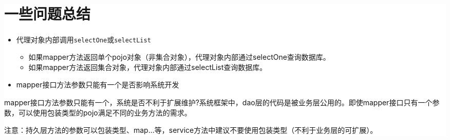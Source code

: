 
# 一些问题总结

- 代理对象内部调用`selectOne`或`selectList`
   - 如果mapper方法返回单个pojo对象（非集合对象），代理对象内部通过selectOne查询数据库。
   - 如果mapper方法返回集合对象，代理对象内部通过selectList查询数据库。


- mapper接口方法参数只能有一个是否影响系统开发

mapper接口方法参数只能有一个，系统是否不利于扩展维护?系统框架中，dao层的代码是被业务层公用的。即使mapper接口只有一个参数，可以使用包装类型的pojo满足不同的业务方法的需求。

注意：持久层方法的参数可以包装类型、map...等，service方法中建议不要使用包装类型（不利于业务层的可扩展）。
